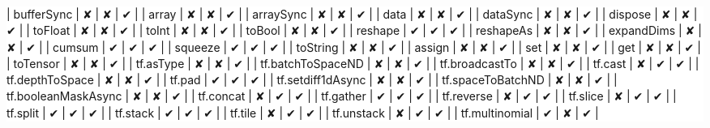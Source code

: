 | bufferSync            | ✘        | ✘          | ✔             |
| array                 | ✘        | ✘          | ✔             |
| arraySync             | ✘        | ✘          | ✔             |
| data                  | ✘        | ✘          | ✔             |
| dataSync              | ✘        | ✘          | ✔             |
| dispose               | ✘        | ✘          | ✔             |
| toFloat               | ✘        | ✘          | ✔             |
| toInt                 | ✘        | ✘          | ✔             |
| toBool                | ✘        | ✘          | ✔             |
| reshape               | ✔        | ✔          | ✔             |
| reshapeAs             | ✘        | ✘          | ✔             |
| expandDims            | ✘        | ✘          | ✔             |
| cumsum                | ✔        | ✔          | ✔             |
| squeeze               | ✔        | ✔          | ✔             |
| toString              | ✘        | ✘          | ✔             |
| assign                | ✘        | ✘          | ✔             |
| set                   | ✘        | ✘          | ✔             |
| get                   | ✘        | ✘          | ✔             |
| toTensor              | ✘        | ✘          | ✔             |
| tf.asType                                    | ✘        | ✘          | ✔             |
| tf.batchToSpaceND                            | ✘        | ✘          | ✔             |
| tf.broadcastTo                               | ✘        | ✘          | ✔             |
| tf.cast                                      | ✘        | ✔          | ✔             |
| tf.depthToSpace                              | ✘        | ✘          | ✔             |
| tf.pad                                       | ✔        | ✔          | ✔             |
| tf.setdiff1dAsync                            | ✘        | ✘          | ✔             |
| tf.spaceToBatchND                            | ✘        | ✘          | ✔             |
| tf.booleanMaskAsync                          | ✘        | ✘          | ✔             |
| tf.concat                                    | ✘        | ✔          | ✔             |
| tf.gather                                    | ✔        | ✔          | ✔             |
| tf.reverse                                   | ✘        | ✔          | ✔             |
| tf.slice                                     | ✘        | ✔          | ✔             |
| tf.split                                     | ✔        | ✔          | ✔             |
| tf.stack                                     | ✔        | ✔          | ✔             |
| tf.tile                                      | ✘        | ✔          | ✔             |
| tf.unstack                                   | ✘        | ✔          | ✔             |
| tf.multinomial                               | ✔        | ✘          | ✔             |